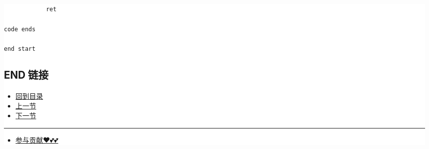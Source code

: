 ```assembly
            ret

code ends

end start
```



## END 链接

+ [回到目录](。。/README。md)
+ [上一节](22。md)
+ [下一节](24。md)
---
+ [参与贡献❤️💕💕](https://github。com/3293172751/Block_Chain/blob/master/Git/git-contributor。md)